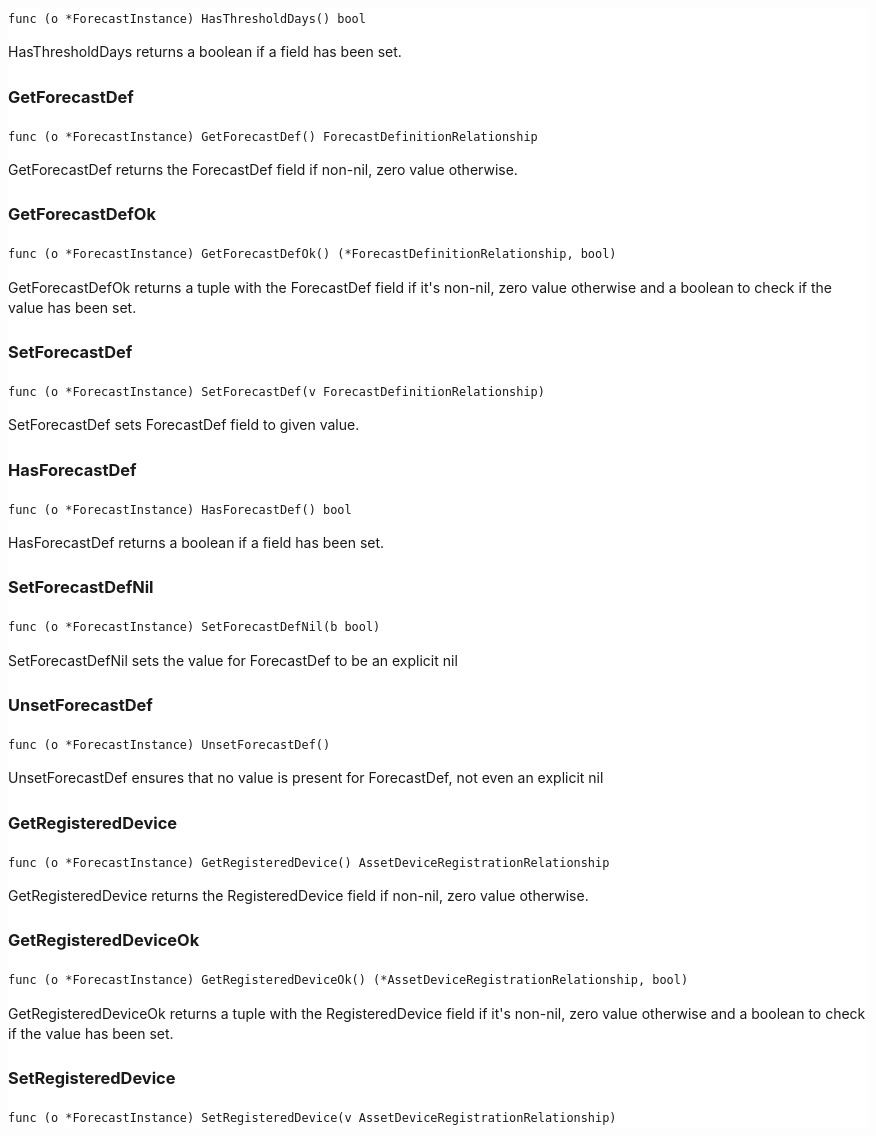 `func (o *ForecastInstance) HasThresholdDays() bool`

HasThresholdDays returns a boolean if a field has been set.

### GetForecastDef

`func (o *ForecastInstance) GetForecastDef() ForecastDefinitionRelationship`

GetForecastDef returns the ForecastDef field if non-nil, zero value otherwise.

### GetForecastDefOk

`func (o *ForecastInstance) GetForecastDefOk() (*ForecastDefinitionRelationship, bool)`

GetForecastDefOk returns a tuple with the ForecastDef field if it's non-nil, zero value otherwise
and a boolean to check if the value has been set.

### SetForecastDef

`func (o *ForecastInstance) SetForecastDef(v ForecastDefinitionRelationship)`

SetForecastDef sets ForecastDef field to given value.

### HasForecastDef

`func (o *ForecastInstance) HasForecastDef() bool`

HasForecastDef returns a boolean if a field has been set.

### SetForecastDefNil

`func (o *ForecastInstance) SetForecastDefNil(b bool)`

 SetForecastDefNil sets the value for ForecastDef to be an explicit nil

### UnsetForecastDef
`func (o *ForecastInstance) UnsetForecastDef()`

UnsetForecastDef ensures that no value is present for ForecastDef, not even an explicit nil
### GetRegisteredDevice

`func (o *ForecastInstance) GetRegisteredDevice() AssetDeviceRegistrationRelationship`

GetRegisteredDevice returns the RegisteredDevice field if non-nil, zero value otherwise.

### GetRegisteredDeviceOk

`func (o *ForecastInstance) GetRegisteredDeviceOk() (*AssetDeviceRegistrationRelationship, bool)`

GetRegisteredDeviceOk returns a tuple with the RegisteredDevice field if it's non-nil, zero value otherwise
and a boolean to check if the value has been set.

### SetRegisteredDevice

`func (o *ForecastInstance) SetRegisteredDevice(v AssetDeviceRegistrationRelationship)`
